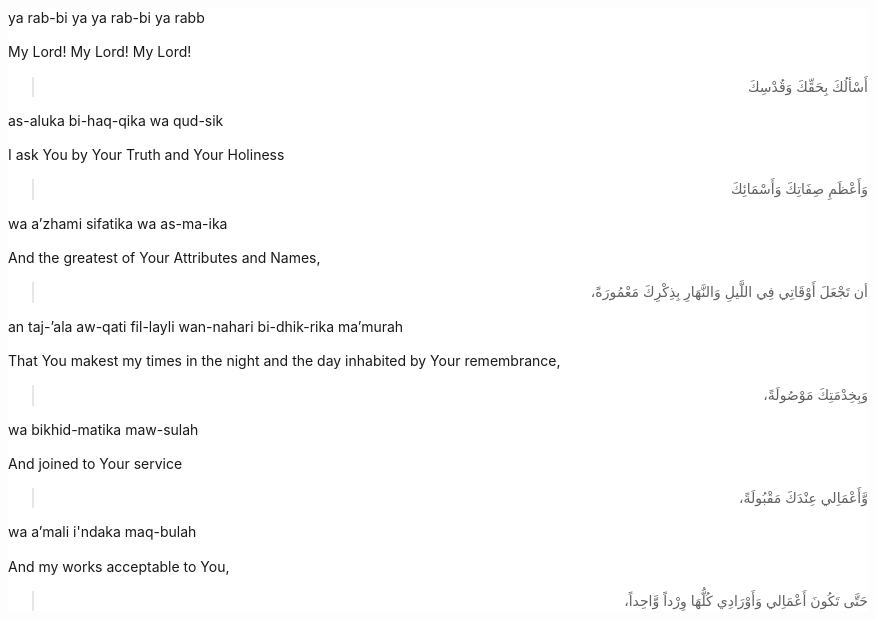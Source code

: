 ya rab-bi ya ya rab-bi ya rabb

My Lord! My Lord! My Lord!

<blockquote dir="rtl">
  <p>
أَسْألُكَ بِحَقِّكَ وَقُدْسِكَ
  </p>
</blockquote>

as-aluka bi-haq-qika wa qud-sik

I ask You by Your Truth and Your Holiness

<blockquote dir="rtl">
  <p>
وَأَعْظَمِ صِفَاتِكَ وَأَسْمَائِكَ
  </p>
</blockquote>

wa a’zhami sifatika wa as-ma-ika

And the greatest of Your Attributes and Names,

<blockquote dir="rtl">
  <p>
أن تَجْعَلَ أَوْقَاتِي فِي اللَّيلِ وَالنَّهَارِ بِذِكْرِكَ
مَعْمُورَةً،
  </p>
</blockquote>

an taj-’ala aw-qati fil-layli wan-nahari bi-dhik-rika ma’murah

That You makest my times in the night and the day inhabited by Your
remembrance,

<blockquote dir="rtl">
  <p>
وَبِخِدْمَتِكَ مَوْصُولَةً،
  </p>
</blockquote>

wa bikhid-matika maw-sulah

And joined to Your service

<blockquote dir="rtl">
  <p>
وَّأَعْمَاِلي عِنْدَكَ مَقْبُولَةً،
  </p>
</blockquote>

wa a’mali i'ndaka maq-bulah

And my works acceptable to You,

<blockquote dir="rtl">
  <p>
حَتَّى تَكُونَ أَعْمَاِلي وَأَوْرَادِي كُلُّهَا وِرْداً وَّاحِداً،
  </p>
</blockquote>
